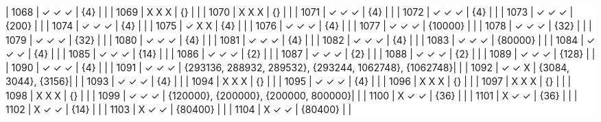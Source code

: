 | 1068 | ✓ ✓ ✓ | {4} | |
| 1069 | X X X | {} | |
| 1070 | X X X | {} | |
| 1071 | ✓ ✓ ✓ | {4} | |
| 1072 | ✓ ✓ ✓ | {4} | |
| 1073 | ✓ ✓ ✓ | {200} | |
| 1074 | ✓ ✓ ✓ | {4} | |
| 1075 | ✓ X X | {4} | |
| 1076 | ✓ ✓ ✓ | {4} | |
| 1077 | ✓ ✓ ✓ | {10000} | |
| 1078 | ✓ ✓ ✓ | {32} | |
| 1079 | ✓ ✓ ✓ | {32} | |
| 1080 | ✓ ✓ ✓ | {4} | |
| 1081 | ✓ ✓ ✓ | {4} | |
| 1082 | ✓ ✓ ✓ | {4} | |
| 1083 | ✓ ✓ ✓ | {80000} | |
| 1084 | ✓ ✓ ✓ | {4} | |
| 1085 | ✓ ✓ ✓ | {14} | |
| 1086 | ✓ ✓ ✓ | {2} | |
| 1087 | ✓ ✓ ✓ | {2} | |
| 1088 | ✓ ✓ ✓ | {2} | |
| 1089 | ✓ ✓ ✓ | {128} | |
| 1090 | ✓ ✓ ✓ | {4} | |
| 1091 | ✓ ✓ ✓ | {293136, 288932, 289532}, {293244, 1062748}, {1062748}| |
| 1092 | ✓ ✓ X | {3084, 3044}, {3156}| |
| 1093 | ✓ ✓ ✓ | {4} | |
| 1094 | X X X | {} | |
| 1095 | ✓ ✓ ✓ | {4} | |
| 1096 | X X X | {} | |
| 1097 | X X X | {} | |
| 1098 | X X X | {} | |
| 1099 | ✓ ✓ ✓ | {120000}, {200000}, {200000, 800000}| |
| 1100 | X ✓ ✓ | {36} | |
| 1101 | X ✓ ✓ | {36} | |
| 1102 | X ✓ ✓ | {14} | |
| 1103 | X ✓ ✓ | {80400} | |
| 1104 | X ✓ ✓ | {80400} | |